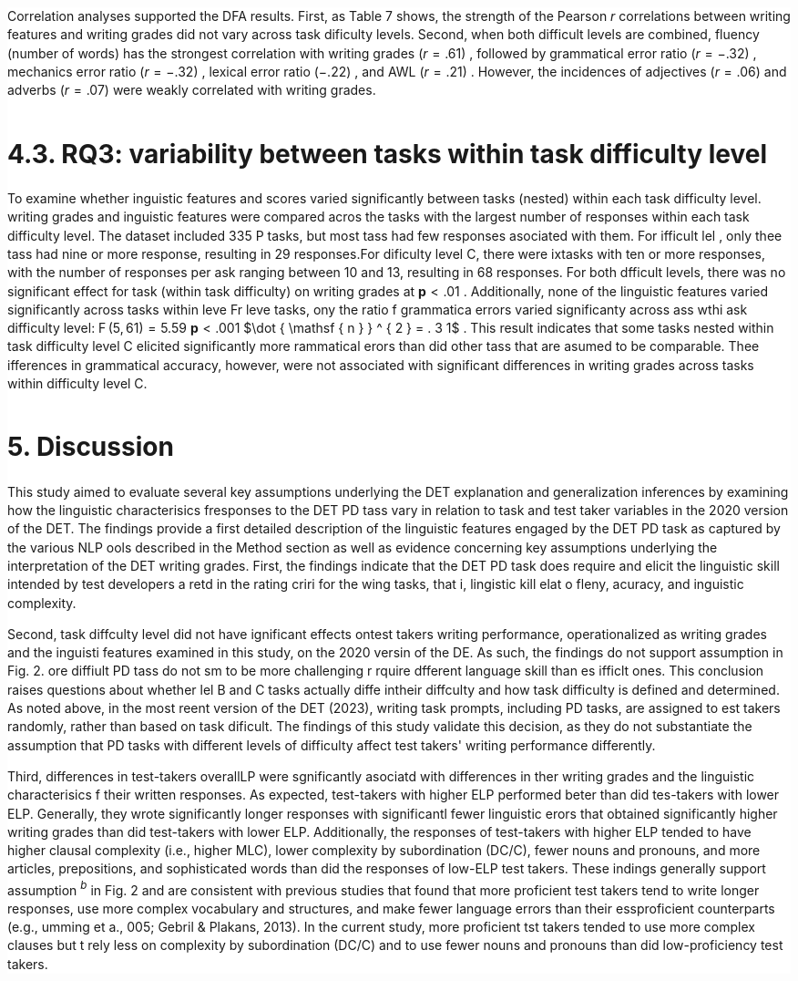 Correlation analyses supported the DFA results. First, as Table 7 shows, the strength of the Pearson $r$ correlations between writing features and writing grades did not vary across task dificulty levels. Second, when both difficult levels are combined, fluency (number of words) has the strongest correlation with writing grades $\left( r = . 6 1 \right)$ , followed by grammatical error ratio $( r = - . 3 2 )$ , mechanics error ratio $( r = - . 3 2 )$ , lexical error ratio $( - . 2 2 )$ , and AWL $( r = . 2 1 )$ . However, the incidences of adjectives $\left( r = . 0 6 \right)$ and adverbs $( r = . 0 7 )$ were weakly correlated with writing grades.

# 4.3. RQ3: variability between tasks within task difficulty level

To examine whether inguistic features and scores varied significantly between tasks (nested) within each task difficulty level. writing grades and inguistic features were compared acros the tasks with the largest number of responses within each task difficulty level. The dataset included 335 P tasks, but most tass had few responses asociated with them. For ifficult lel , only thee tass had nine or more response, resulting in 29 responses.For dificulty level C, there were ixtasks with ten or more responses, with the number of responses per ask ranging between 10 and 13, resulting in 68 responses. For both dfficult levels, there was no significant effect for task (within task difficulty) on writing grades at $\mathbf { p } < . 0 1$ . Additionally, none of the linguistic features varied significantly across tasks within leve Fr leve tasks, ony the ratio f grammatica errors varied significanty across ass wthi ask difficulty level: $\operatorname { F } ( 5 , 6 1 ) = 5 . 5 9$ $\mathbf { p } < . 0 0 1$ $\dot { \mathsf { n } } ^ { 2 } = . 3 1$ . This result indicates that some tasks nested within task difficulty level C elicited significantly more rammatical erors than did other tass that are asumed to be comparable. Thee ifferences in grammatical accuracy, however, were not associated with significant differences in writing grades across tasks within difficulty level C.

# 5. Discussion

This study aimed to evaluate several key assumptions underlying the DET explanation and generalization inferences by examining how the linguistic characterisics fresponses to the DET PD tass vary in relation to task and test taker variables in the 2020 version of the DET. The findings provide a first detailed description of the linguistic features engaged by the DET PD task as captured by the various NLP ools described in the Method section as well as evidence concerning key assumptions underlying the interpretation of the DET writing grades. First, the findings indicate that the DET PD task does require and elicit the linguistic skill intended by test developers a retd in the rating criri for the  wing tasks, that i, lingistic kill elat o fleny, acuracy, and inguistic complexity.

Second, task diffculty level did not have ignificant effects ontest takers writing performance, operationalized as writing grades and the inguisti features examined in this study, on the 2020 versin of the DE. As such, the findings do not support assumption in Fig. 2. ore diffiult PD tass do not sm to be more challenging r  rquire dfferent language skill than es ifficlt ones. This conclusion raises questions about whether lel B and C tasks actually diffe intheir diffculty and how task difficulty is defined and determined. As noted above, in the most reent version of the DET (2023), writing task prompts, including PD tasks, are assigned to est takers randomly, rather than based on task dificult. The findings of this study validate this decision, as they do not substantiate the assumption that PD tasks with different levels of difficulty affect test takers' writing performance differently.

Third, differences in test-takers overallLP were sgnificantly asociatd with differences in ther writing grades and the linguistic characterisics f their written responses. As expected, test-takers with higher ELP performed beter than did tes-takers with lower ELP. Generally, they wrote significantly longer responses with significantl fewer linguistic erors that obtained significantly higher writing grades than did test-takers with lower ELP. Additionally, the responses of test-takers with higher ELP tended to have higher clausal complexity (i.e., higher MLC), lower complexity by subordination (DC/C), fewer nouns and pronouns, and more articles, prepositions, and sophisticated words than did the responses of low-ELP test takers. These indings generally support assumption $^ { b }$ in Fig. 2 and are consistent with previous studies that found that more proficient test takers tend to write longer responses, use more complex vocabulary and structures, and make fewer language errors than their essproficient counterparts (e.g., umming et a., 005; Gebril & Plakans, 2013). In the current study, more proficient tst takers tended to use more complex clauses but t rely less on complexity by subordination (DC/C) and to use fewer nouns and pronouns than did low-proficiency test takers.

